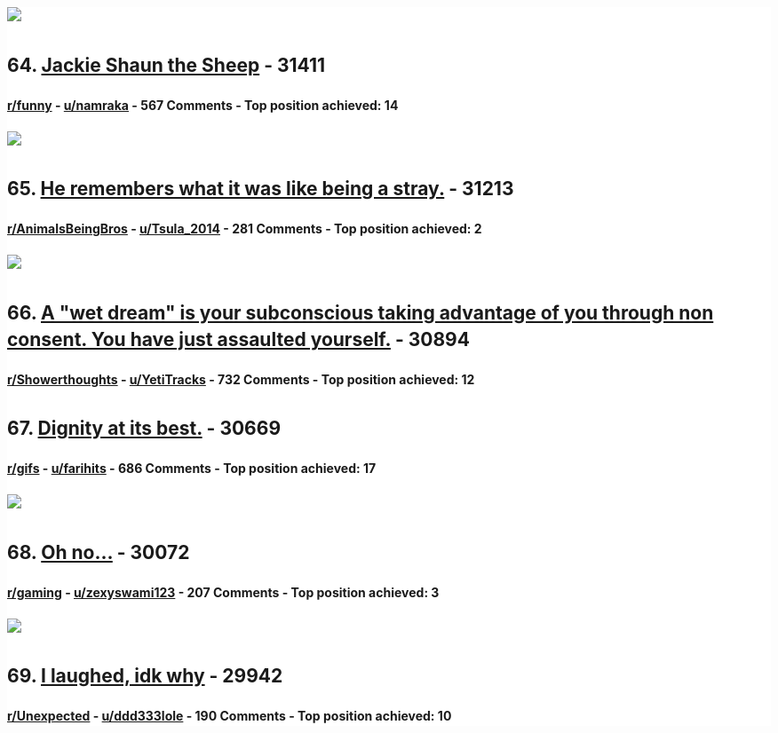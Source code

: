 <a href="https://i.redd.it/pudu1l91qfd21.jpg"><img src="https://b.thumbs.redditmedia.com/5OLuyUeuIIl1kAIC5IUrsLCvAeXo-NDPv3QsZeO-__o.jpg"></img></a>

## 64. [Jackie Shaun the Sheep](http://reddit.com/r/funny/comments/akzjj8/jackie_shaun_the_sheep/) - 31411
#### [r/funny](http://reddit.com/r/funny) - [u/namraka](http://reddit.com/u/namraka) - 567 Comments - Top position achieved: 14

<a href="https://v.redd.it/wiu5jl1tvcd21"><img src="https://b.thumbs.redditmedia.com/bkYkJHXzm1t3ka_2lND6bs9ap2MZSy-_jfju4pY-cbU.jpg"></img></a>

## 65. [He remembers what it was like being a stray.](http://reddit.com/r/AnimalsBeingBros/comments/akxovv/he_remembers_what_it_was_like_being_a_stray/) - 31213
#### [r/AnimalsBeingBros](http://reddit.com/r/AnimalsBeingBros) - [u/Tsula_2014](http://reddit.com/u/Tsula_2014) - 281 Comments - Top position achieved: 2

<a href="https://i.redd.it/3ey0hrl9ebd21.png"><img src="https://a.thumbs.redditmedia.com/jr4mRIYF1TVQIDxMd6mz_WA26gxjdSnAvMmZ6LqAth8.jpg"></img></a>

## 66. [A "wet dream" is your subconscious taking advantage of you through non consent. You have just assaulted yourself.](http://reddit.com/r/Showerthoughts/comments/al0vk9/a_wet_dream_is_your_subconscious_taking_advantage/) - 30894
#### [r/Showerthoughts](http://reddit.com/r/Showerthoughts) - [u/YetiTracks](http://reddit.com/u/YetiTracks) - 732 Comments - Top position achieved: 12

## 67. [Dignity at its best.](http://reddit.com/r/gifs/comments/al4ewk/dignity_at_its_best/) - 30669
#### [r/gifs](http://reddit.com/r/gifs) - [u/farihits](http://reddit.com/u/farihits) - 686 Comments - Top position achieved: 17

<a href="https://v.redd.it/eag21pupafd21"><img src="https://b.thumbs.redditmedia.com/ehNdSMEED-DX2iT9DM5ivIhQ-RCWhvAvC_8sQEXHySY.jpg"></img></a>

## 68. [Oh no...](http://reddit.com/r/gaming/comments/al19m6/oh_no/) - 30072
#### [r/gaming](http://reddit.com/r/gaming) - [u/zexyswami123](http://reddit.com/u/zexyswami123) - 207 Comments - Top position achieved: 3

<a href="https://i.redd.it/j99sg7s0vdd21.jpg"><img src="https://b.thumbs.redditmedia.com/tIQITbe80SkzD2VJJUyL5ZZYiKM8HiFWP-qB5XH4PEQ.jpg"></img></a>

## 69. [I laughed, idk why](http://reddit.com/r/Unexpected/comments/akuw6j/i_laughed_idk_why/) - 29942
#### [r/Unexpected](http://reddit.com/r/Unexpected) - [u/ddd333lole](http://reddit.com/u/ddd333lole) - 190 Comments - Top position achieved: 10
